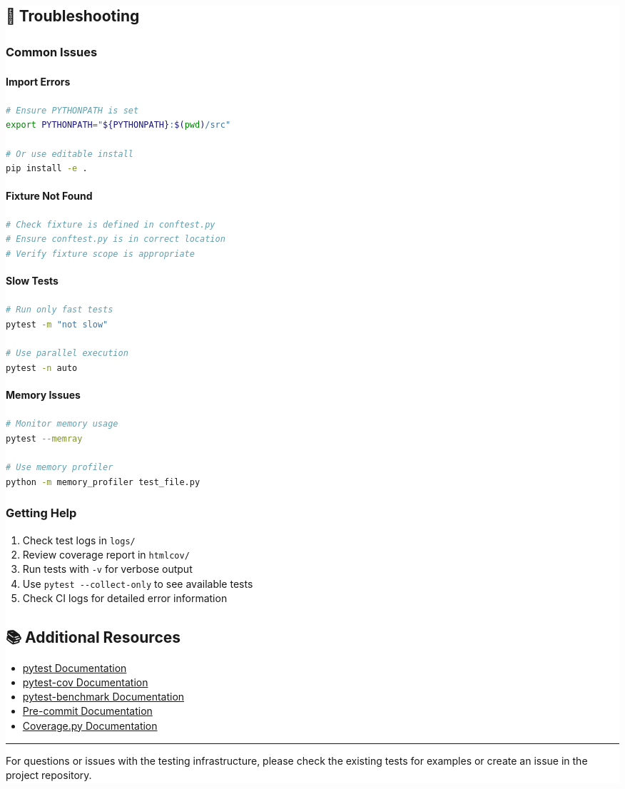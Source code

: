 ## 🚨 Troubleshooting

### Common Issues

#### Import Errors
```bash
# Ensure PYTHONPATH is set
export PYTHONPATH="${PYTHONPATH}:$(pwd)/src"

# Or use editable install
pip install -e .
```

#### Fixture Not Found
```bash
# Check fixture is defined in conftest.py
# Ensure conftest.py is in correct location
# Verify fixture scope is appropriate
```

#### Slow Tests
```bash
# Run only fast tests
pytest -m "not slow"

# Use parallel execution
pytest -n auto
```

#### Memory Issues
```bash
# Monitor memory usage
pytest --memray

# Use memory profiler
python -m memory_profiler test_file.py
```

### Getting Help

1. Check test logs in `logs/`
2. Review coverage report in `htmlcov/`
3. Run tests with `-v` for verbose output
4. Use `pytest --collect-only` to see available tests
5. Check CI logs for detailed error information

## 📚 Additional Resources

- [pytest Documentation](https://docs.pytest.org/)
- [pytest-cov Documentation](https://pytest-cov.readthedocs.io/)
- [pytest-benchmark Documentation](https://pytest-benchmark.readthedocs.io/)
- [Pre-commit Documentation](https://pre-commit.com/)
- [Coverage.py Documentation](https://coverage.readthedocs.io/)

---

For questions or issues with the testing infrastructure, please check the existing tests for examples or create an issue in the project repository.